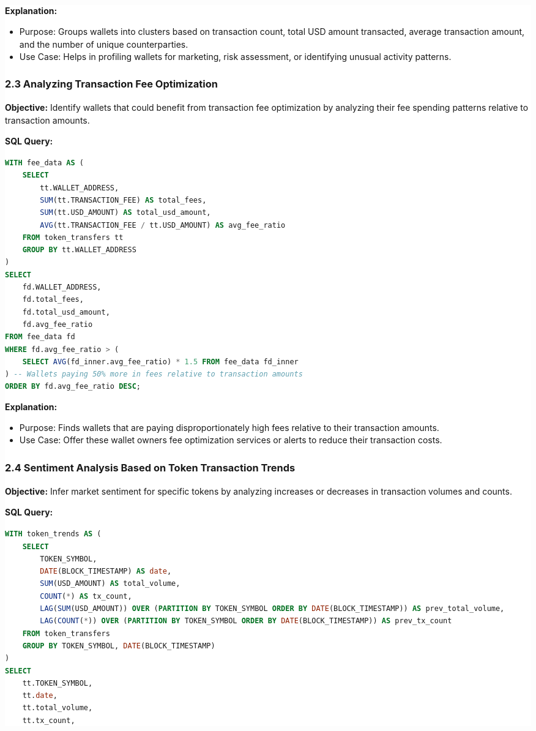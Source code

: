 **Explanation:**
- Purpose: Groups wallets into clusters based on transaction count, total USD amount transacted, average transaction amount, and the number of unique counterparties.
- Use Case: Helps in profiling wallets for marketing, risk assessment, or identifying unusual activity patterns.

### 2.3 Analyzing Transaction Fee Optimization

**Objective:** Identify wallets that could benefit from transaction fee optimization by analyzing their fee spending patterns relative to transaction amounts.

**SQL Query:**
```sql
WITH fee_data AS (
    SELECT
        tt.WALLET_ADDRESS,
        SUM(tt.TRANSACTION_FEE) AS total_fees,
        SUM(tt.USD_AMOUNT) AS total_usd_amount,
        AVG(tt.TRANSACTION_FEE / tt.USD_AMOUNT) AS avg_fee_ratio
    FROM token_transfers tt
    GROUP BY tt.WALLET_ADDRESS
)
SELECT
    fd.WALLET_ADDRESS,
    fd.total_fees,
    fd.total_usd_amount,
    fd.avg_fee_ratio
FROM fee_data fd
WHERE fd.avg_fee_ratio > (
    SELECT AVG(fd_inner.avg_fee_ratio) * 1.5 FROM fee_data fd_inner
) -- Wallets paying 50% more in fees relative to transaction amounts
ORDER BY fd.avg_fee_ratio DESC;
```

**Explanation:**
- Purpose: Finds wallets that are paying disproportionately high fees relative to their transaction amounts.
- Use Case: Offer these wallet owners fee optimization services or alerts to reduce their transaction costs.

### 2.4 Sentiment Analysis Based on Token Transaction Trends

**Objective:** Infer market sentiment for specific tokens by analyzing increases or decreases in transaction volumes and counts.

**SQL Query:**
```sql
WITH token_trends AS (
    SELECT
        TOKEN_SYMBOL,
        DATE(BLOCK_TIMESTAMP) AS date,
        SUM(USD_AMOUNT) AS total_volume,
        COUNT(*) AS tx_count,
        LAG(SUM(USD_AMOUNT)) OVER (PARTITION BY TOKEN_SYMBOL ORDER BY DATE(BLOCK_TIMESTAMP)) AS prev_total_volume,
        LAG(COUNT(*)) OVER (PARTITION BY TOKEN_SYMBOL ORDER BY DATE(BLOCK_TIMESTAMP)) AS prev_tx_count
    FROM token_transfers
    GROUP BY TOKEN_SYMBOL, DATE(BLOCK_TIMESTAMP)
)
SELECT
    tt.TOKEN_SYMBOL,
    tt.date,
    tt.total_volume,
    tt.tx_count,
```